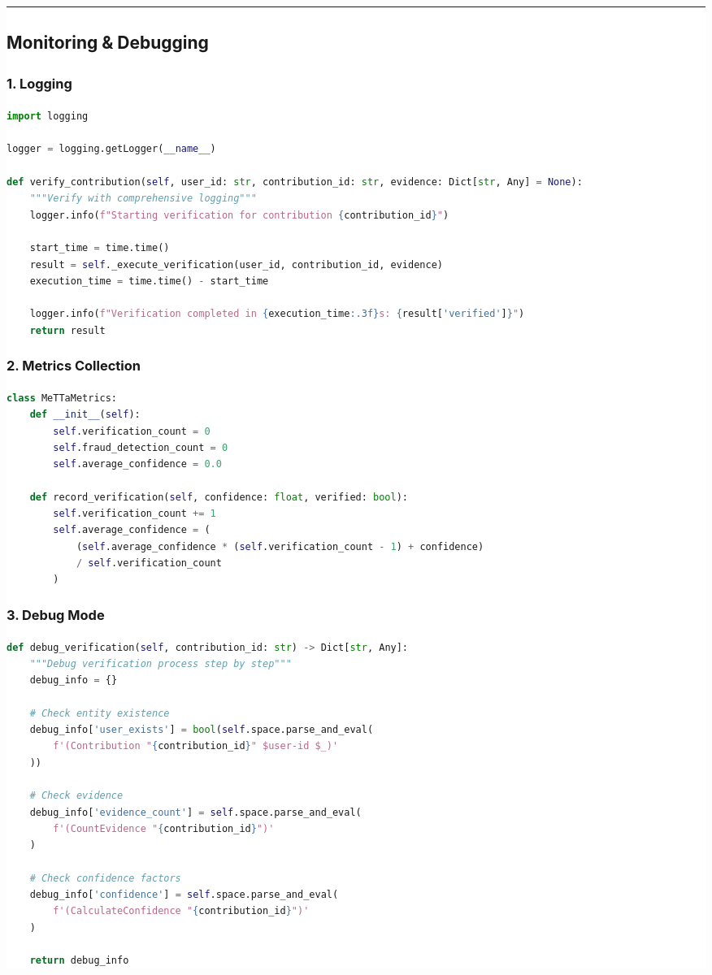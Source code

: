 
---

## Monitoring & Debugging

### 1. Logging

```python
import logging

logger = logging.getLogger(__name__)

def verify_contribution(self, user_id: str, contribution_id: str, evidence: Dict[str, Any] = None):
    """Verify with comprehensive logging"""
    logger.info(f"Starting verification for contribution {contribution_id}")
    
    start_time = time.time()
    result = self._execute_verification(user_id, contribution_id, evidence)
    execution_time = time.time() - start_time
    
    logger.info(f"Verification completed in {execution_time:.3f}s: {result['verified']}")
    return result
```

### 2. Metrics Collection

```python
class MeTTaMetrics:
    def __init__(self):
        self.verification_count = 0
        self.fraud_detection_count = 0
        self.average_confidence = 0.0
        
    def record_verification(self, confidence: float, verified: bool):
        self.verification_count += 1
        self.average_confidence = (
            (self.average_confidence * (self.verification_count - 1) + confidence) 
            / self.verification_count
        )
```

### 3. Debug Mode

```python
def debug_verification(self, contribution_id: str) -> Dict[str, Any]:
    """Debug verification process step by step"""
    debug_info = {}
    
    # Check entity existence
    debug_info['user_exists'] = bool(self.space.parse_and_eval(
        f'(Contribution "{contribution_id}" $user-id $_)'
    ))
    
    # Check evidence
    debug_info['evidence_count'] = self.space.parse_and_eval(
        f'(CountEvidence "{contribution_id}")'
    )
    
    # Check confidence factors
    debug_info['confidence'] = self.space.parse_and_eval(
        f'(CalculateConfidence "{contribution_id}")'
    )
    
    return debug_info
```